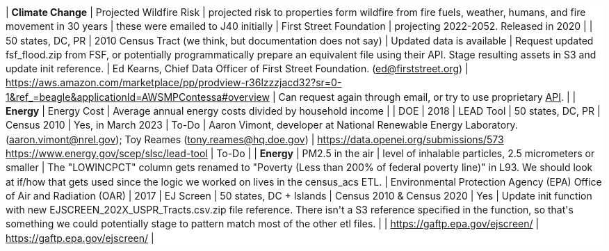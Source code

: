 | **Climate Change**        | Projected Wildfire Risk                      | projected risk to properties form wildfire from fire fuels, weather, humans, and fire movement in 30 years                                                                      | these were emailed to J40 initially                                                                                                                                                                                                                              | First Street Foundation                                                          | projecting 2022-2052. Released in 2020 |                                                      | 50 states, DC, PR         | 2010 Census Tract (we think, but documentation does not say)                                           | Updated data is available                                | Request updated fsf_flood.zip from FSF, or potentially programmatically prepare an equivalent file using their API. Stage resulting assets in S3 and update init reference.                                                                                                        | Ed Kearns, Chief Data Officer of First Street Foundation. (ed@firststreet.org)                                                                                                                                                                       | https://aws.amazon.com/marketplace/pp/prodview-r36lzzzjacd32?sr=0-1&ref_=beagle&applicationId=AWSMPContessa#overview                                                                                                                         | Can request again through email, or try to use proprietary [API](https://docs.google.com/spreadsheets/d/1_MWAVl6IHvWupuPtzdvo8Mu2Z7o3IM-FsWreweS9Mpc/edit?gid=0#gid=0).                       |
| **Energy**                | Energy Cost                                  | Average annual energy costs divided by household income                                                                                                                         |                                                                                                                                                                                                                                                                  | DOE                                                                              | 2018                                   | LEAD Tool                                            | 50 states, DC, PR         | Census 2010                                                                                            | Yes, in March 2023                                  | To-Do | Aaron Vimont, developer at National Renewable Energy Laboratory. (aaron.vimont@nrel.gov); Toy Reames (tony.reames@hq.doe.gov)                                                                                                                        | https://data.openei.org/submissions/573 https://www.energy.gov/scep/slsc/lead-tool                                                                                                                                                          | To-Do                                                                                                                            |
| **Energy**                | PM2.5 in the air                             | level of inhalable particles, 2.5 micrometers or smaller                                                                                                                        |  The "LOWINCPCT" column gets renamed to "Poverty (Less than 200% of federal poverty line)" in L93. We should look at if/how that gets used since the logic we worked on lives in the census_acs ETL.     | Environmental Protection Agency (EPA) Office of Air and Radiation (OAR)          | 2017                                   | EJ Screen                                            | 50 states, DC + Islands   | Census 2010 & Census 2020                                                                              | Yes                                                 | Update init function with new EJSCREEN_202X_USPR_Tracts.csv.zip file reference. There isn't a S3 reference specified in the function, so that's something we could potentially stage to pattern match most of the other etl files. |                                                                                                                                                                                                                                                      | https://gaftp.epa.gov/ejscreen/                                                                                                                                                                                                              | https://gaftp.epa.gov/ejscreen/ |